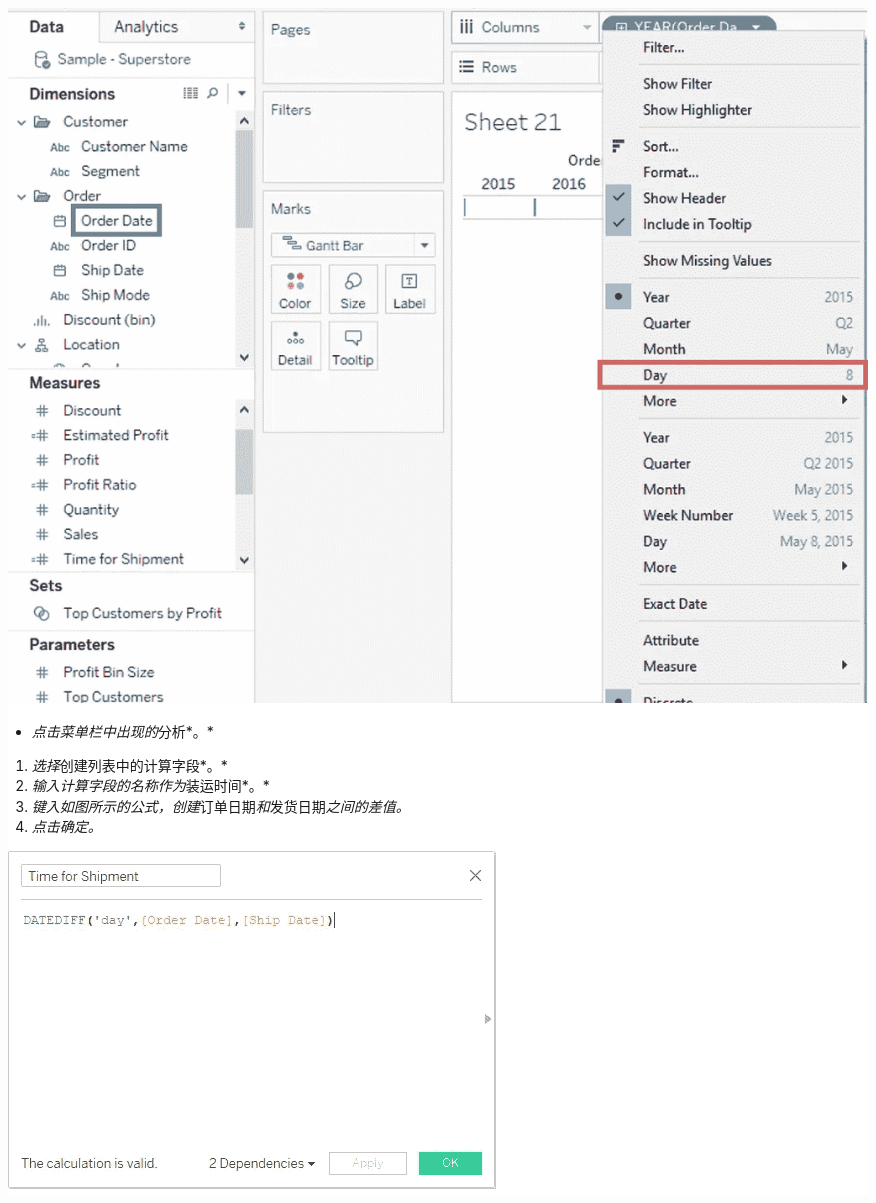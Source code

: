 *![](img/303d83132c14b8edfd4bd450fa74be10.png)*

*   *点击菜单栏中出现的*分析*。*

1.  *选择*创建列表中的计算字段*。*
2.  *输入计算字段的名称作为*装运时间*。*
3.  *键入如图所示的公式，创建*订单日期*和*发货日期*之间的差值。*
4.  *点击确定。*

*![](img/c0466553f1519f5e426cf63c5d76b4a3.png)*
